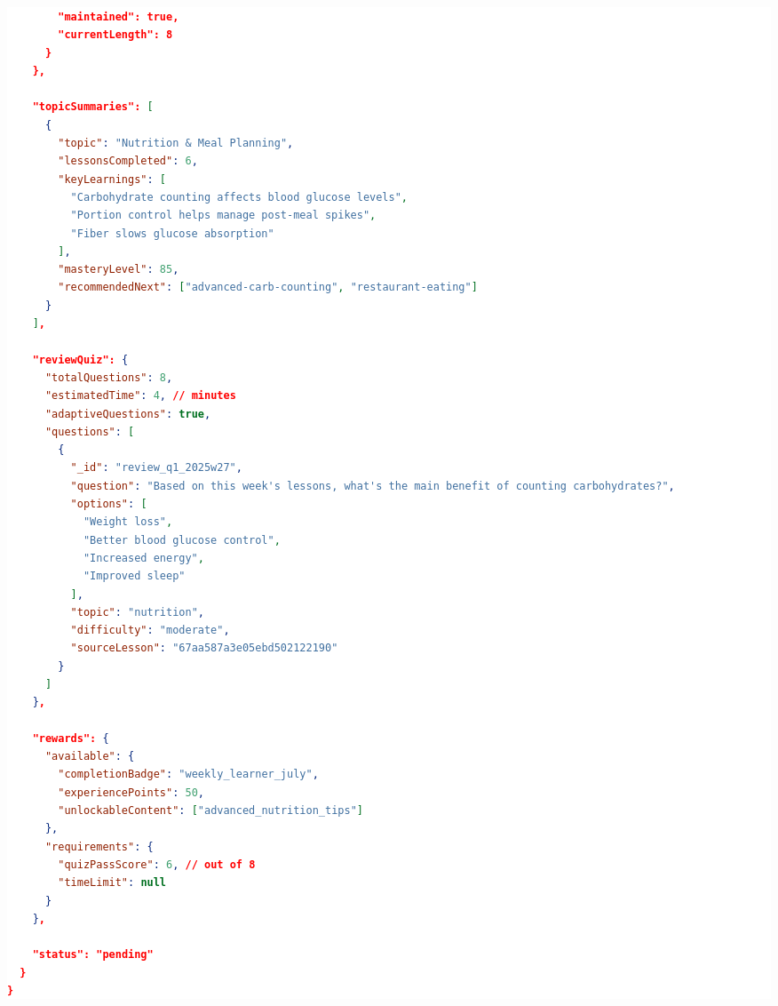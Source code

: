 ```json
        "maintained": true,
        "currentLength": 8
      }
    },
    
    "topicSummaries": [
      {
        "topic": "Nutrition & Meal Planning",
        "lessonsCompleted": 6,
        "keyLearnings": [
          "Carbohydrate counting affects blood glucose levels",
          "Portion control helps manage post-meal spikes",
          "Fiber slows glucose absorption"
        ],
        "masteryLevel": 85,
        "recommendedNext": ["advanced-carb-counting", "restaurant-eating"]
      }
    ],
    
    "reviewQuiz": {
      "totalQuestions": 8,
      "estimatedTime": 4, // minutes
      "adaptiveQuestions": true,
      "questions": [
        {
          "_id": "review_q1_2025w27",
          "question": "Based on this week's lessons, what's the main benefit of counting carbohydrates?",
          "options": [
            "Weight loss",
            "Better blood glucose control", 
            "Increased energy",
            "Improved sleep"
          ],
          "topic": "nutrition",
          "difficulty": "moderate",
          "sourceLesson": "67aa587a3e05ebd502122190"
        }
      ]
    },
    
    "rewards": {
      "available": {
        "completionBadge": "weekly_learner_july",
        "experiencePoints": 50,
        "unlockableContent": ["advanced_nutrition_tips"]
      },
      "requirements": {
        "quizPassScore": 6, // out of 8
        "timeLimit": null
      }
    },
    
    "status": "pending"
  }
}
```
